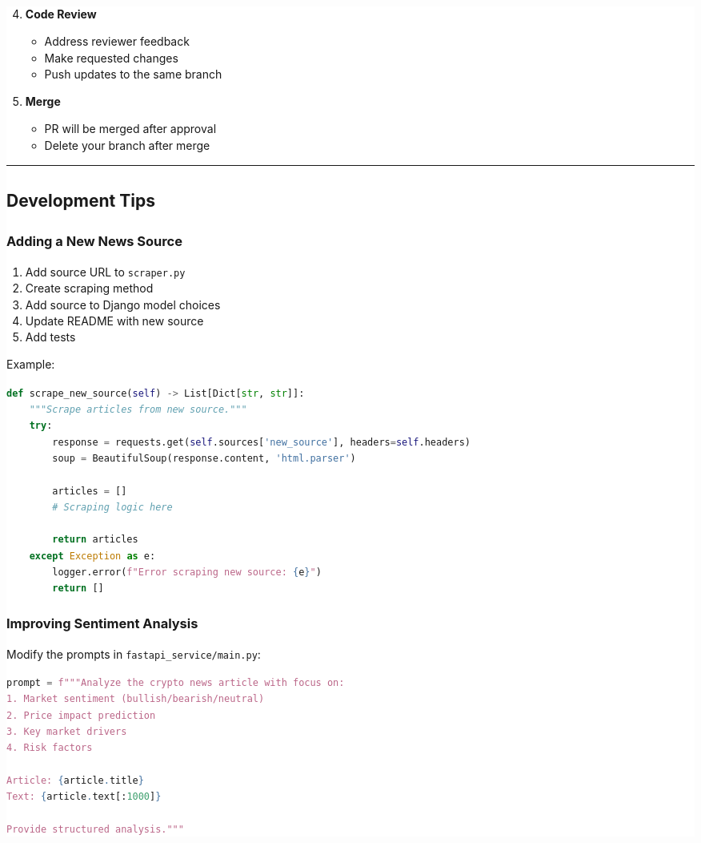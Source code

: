 4. **Code Review**
   - Address reviewer feedback
   - Make requested changes
   - Push updates to the same branch

5. **Merge**
   - PR will be merged after approval
   - Delete your branch after merge

---

## Development Tips

### Adding a New News Source

1. Add source URL to `scraper.py`
2. Create scraping method
3. Add source to Django model choices
4. Update README with new source
5. Add tests

Example:
```python
def scrape_new_source(self) -> List[Dict[str, str]]:
    """Scrape articles from new source."""
    try:
        response = requests.get(self.sources['new_source'], headers=self.headers)
        soup = BeautifulSoup(response.content, 'html.parser')
        
        articles = []
        # Scraping logic here
        
        return articles
    except Exception as e:
        logger.error(f"Error scraping new source: {e}")
        return []
```

### Improving Sentiment Analysis

Modify the prompts in `fastapi_service/main.py`:

```python
prompt = f"""Analyze the crypto news article with focus on:
1. Market sentiment (bullish/bearish/neutral)
2. Price impact prediction
3. Key market drivers
4. Risk factors

Article: {article.title}
Text: {article.text[:1000]}

Provide structured analysis."""
```
